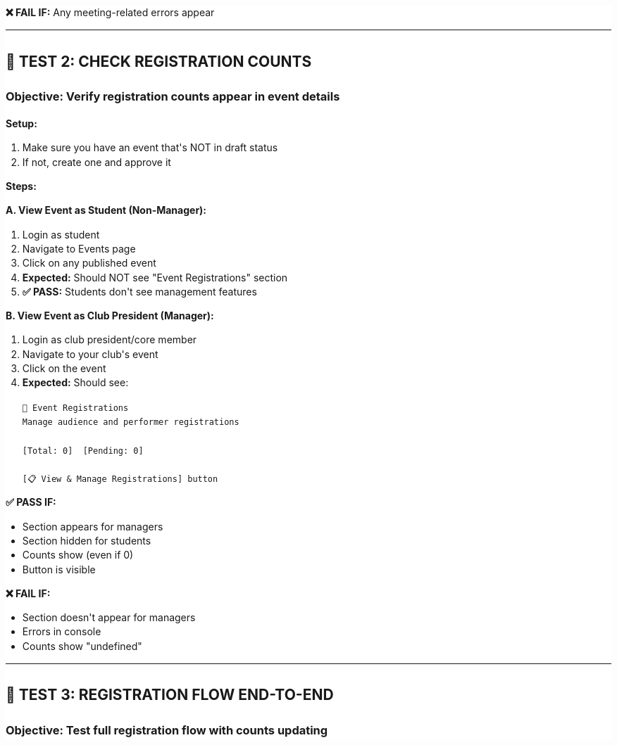 **❌ FAIL IF:** Any meeting-related errors appear

---

## 🧪 **TEST 2: CHECK REGISTRATION COUNTS**

### **Objective:** Verify registration counts appear in event details

**Setup:**
1. Make sure you have an event that's NOT in draft status
2. If not, create one and approve it

**Steps:**

**A. View Event as Student (Non-Manager):**
1. Login as student
2. Navigate to Events page
3. Click on any published event
4. **Expected:** Should NOT see "Event Registrations" section
5. **✅ PASS:** Students don't see management features

**B. View Event as Club President (Manager):**
1. Login as club president/core member
2. Navigate to your club's event
3. Click on the event
4. **Expected:** Should see:
   ```
   📝 Event Registrations
   Manage audience and performer registrations
   
   [Total: 0]  [Pending: 0]
   
   [📋 View & Manage Registrations] button
   ```

**✅ PASS IF:**
- Section appears for managers
- Section hidden for students
- Counts show (even if 0)
- Button is visible

**❌ FAIL IF:**
- Section doesn't appear for managers
- Errors in console
- Counts show "undefined"

---

## 🧪 **TEST 3: REGISTRATION FLOW END-TO-END**

### **Objective:** Test full registration flow with counts updating
